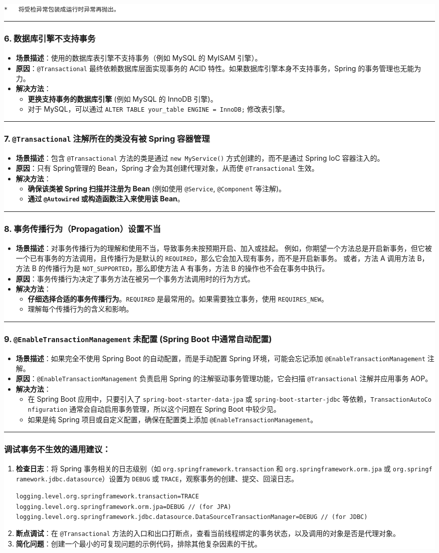     *   将受检异常包装成运行时异常再抛出。

---

### 6. 数据库引擎不支持事务

*   **场景描述**：使用的数据库表引擎不支持事务（例如 MySQL 的 MyISAM 引擎）。
*   **原因**：`@Transactional` 最终依赖数据库层面实现事务的 ACID 特性。如果数据库引擎本身不支持事务，Spring 的事务管理也无能为力。
*   **解决方法**：
    *   **更换支持事务的数据库引擎** (例如 MySQL 的 InnoDB 引擎)。
    *   对于 MySQL，可以通过 `ALTER TABLE your_table ENGINE = InnoDB;` 修改表引擎。

---

### 7. `@Transactional` 注解所在的类没有被 Spring 容器管理

*   **场景描述**：包含 `@Transactional` 方法的类是通过 `new MyService()` 方式创建的，而不是通过 Spring IoC 容器注入的。
*   **原因**：只有 Spring管理的 Bean，Spring 才会为其创建代理对象，从而使 `@Transactional` 生效。
*   **解决方法**：
    *   **确保该类被 Spring 扫描并注册为 Bean** (例如使用 `@Service`, `@Component` 等注解)。
    *   **通过 `@Autowired` 或构造函数注入来使用该 Bean**。

---

### 8. 事务传播行为（Propagation）设置不当

*   **场景描述**：对事务传播行为的理解和使用不当，导致事务未按预期开启、加入或挂起。
    例如，你期望一个方法总是开启新事务，但它被一个已有事务的方法调用，且传播行为是默认的 `REQUIRED`，那么它会加入现有事务，而不是开启新事务。
    或者，方法 A 调用方法 B，方法 B 的传播行为是 `NOT_SUPPORTED`，那么即使方法 A 有事务，方法 B 的操作也不会在事务中执行。
*   **原因**：事务传播行为决定了事务方法在被另一个事务方法调用时的行为方式。
*   **解决方法**：
    *   **仔细选择合适的事务传播行为**。`REQUIRED` 是最常用的。如果需要独立事务，使用 `REQUIRES_NEW`。
    *   理解每个传播行为的含义和影响。

---

### 9. `@EnableTransactionManagement` 未配置 (Spring Boot 中通常自动配置)

*   **场景描述**：如果完全不使用 Spring Boot 的自动配置，而是手动配置 Spring 环境，可能会忘记添加 `@EnableTransactionManagement` 注解。
*   **原因**：`@EnableTransactionManagement` 负责启用 Spring 的注解驱动事务管理功能，它会扫描 `@Transactional` 注解并应用事务 AOP。
*   **解决方法**：
    *   在 Spring Boot 应用中，只要引入了 `spring-boot-starter-data-jpa` 或 `spring-boot-starter-jdbc` 等依赖，`TransactionAutoConfiguration` 通常会自动启用事务管理，所以这个问题在 Spring Boot 中较少见。
    *   如果是纯 Spring 项目或自定义配置，确保在配置类上添加 `@EnableTransactionManagement`。

---

### 调试事务不生效的通用建议：

1.  **检查日志**：将 Spring 事务相关的日志级别（如 `org.springframework.transaction` 和 `org.springframework.orm.jpa` 或 `org.springframework.jdbc.datasource`）设置为 `DEBUG` 或 `TRACE`，观察事务的创建、提交、回滚日志。
    ```
    logging.level.org.springframework.transaction=TRACE
    logging.level.org.springframework.orm.jpa=DEBUG // (for JPA)
    logging.level.org.springframework.jdbc.datasource.DataSourceTransactionManager=DEBUG // (for JDBC)
    ```
2.  **断点调试**：在 `@Transactional` 方法的入口和出口打断点，查看当前线程绑定的事务状态，以及调用的对象是否是代理对象。
3.  **简化问题**：创建一个最小的可复现问题的示例代码，排除其他复杂因素的干扰。